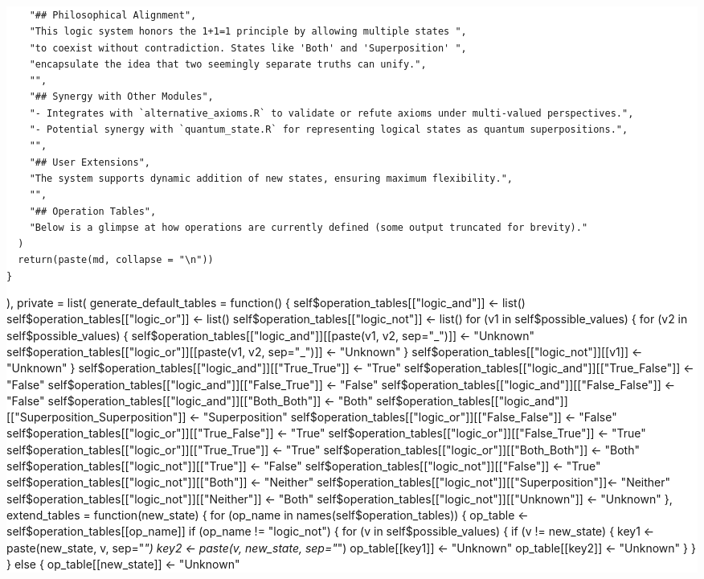         "## Philosophical Alignment",
        "This logic system honors the 1+1=1 principle by allowing multiple states ",
        "to coexist without contradiction. States like 'Both' and 'Superposition' ",
        "encapsulate the idea that two seemingly separate truths can unify.",
        "",
        "## Synergy with Other Modules",
        "- Integrates with `alternative_axioms.R` to validate or refute axioms under multi-valued perspectives.",
        "- Potential synergy with `quantum_state.R` for representing logical states as quantum superpositions.",
        "",
        "## User Extensions",
        "The system supports dynamic addition of new states, ensuring maximum flexibility.",
        "",
        "## Operation Tables",
        "Below is a glimpse at how operations are currently defined (some output truncated for brevity)."
      )
      return(paste(md, collapse = "\n"))
    }
  ),
  private = list(
    generate_default_tables = function() {
      self$operation_tables[["logic_and"]] <- list()
      self$operation_tables[["logic_or"]]  <- list()
      self$operation_tables[["logic_not"]] <- list()
      for (v1 in self$possible_values) {
        for (v2 in self$possible_values) {
          self$operation_tables[["logic_and"]][[paste(v1, v2, sep="_")]] <- "Unknown"
          self$operation_tables[["logic_or"]][[paste(v1, v2, sep="_")]]  <- "Unknown"
        }
        self$operation_tables[["logic_not"]][[v1]] <- "Unknown"
      }
      self$operation_tables[["logic_and"]][["True_True"]] <- "True"
      self$operation_tables[["logic_and"]][["True_False"]] <- "False"
      self$operation_tables[["logic_and"]][["False_True"]] <- "False"
      self$operation_tables[["logic_and"]][["False_False"]] <- "False"
      self$operation_tables[["logic_and"]][["Both_Both"]] <- "Both"
      self$operation_tables[["logic_and"]][["Superposition_Superposition"]] <- "Superposition"
      self$operation_tables[["logic_or"]][["False_False"]] <- "False"
      self$operation_tables[["logic_or"]][["True_False"]]  <- "True"
      self$operation_tables[["logic_or"]][["False_True"]]  <- "True"
      self$operation_tables[["logic_or"]][["True_True"]]   <- "True"
      self$operation_tables[["logic_or"]][["Both_Both"]]   <- "Both"
      self$operation_tables[["logic_not"]][["True"]]  <- "False"
      self$operation_tables[["logic_not"]][["False"]] <- "True"
      self$operation_tables[["logic_not"]][["Both"]]         <- "Neither"
      self$operation_tables[["logic_not"]][["Superposition"]]<- "Neither"
      self$operation_tables[["logic_not"]][["Neither"]]      <- "Both"
      self$operation_tables[["logic_not"]][["Unknown"]]      <- "Unknown"
    },
    extend_tables = function(new_state) {
      for (op_name in names(self$operation_tables)) {
        op_table <- self$operation_tables[[op_name]]
        if (op_name != "logic_not") {
          for (v in self$possible_values) {
            if (v != new_state) {
              key1 <- paste(new_state, v, sep="_")
              key2 <- paste(v, new_state, sep="_")
              op_table[[key1]] <- "Unknown"
              op_table[[key2]] <- "Unknown"
            }
          }
        } else {
          op_table[[new_state]] <- "Unknown"